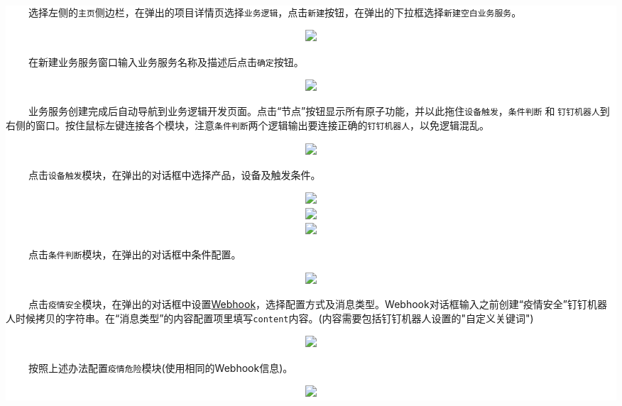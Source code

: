 &emsp;&emsp;
选择左侧的``主页``侧边栏，在弹出的项目详情页选择``业务逻辑``，点击``新建``按钮，在弹出的下拉框选择``新建空白业务服务``。
<div align="center">
<img src=./../../../images/疫情防控系统_iotstudio_新建业务逻辑.png width=60%/>
</div>

&emsp;&emsp;
在新建业务服务窗口输入业务服务名称及描述后点击``确定``按钮。
<div align="center">
<img src=./../../../images/疫情防控系统_iotstudio_新建业务服务.png width=60%/>
</div>

&emsp;&emsp;
业务服务创建完成后自动导航到业务逻辑开发页面。点击“节点”按钮显示所有原子功能，并以此拖住``设备触发``，``条件判断`` 和 ``钉钉机器人``到右侧的窗口。按住鼠标左键连接各个模块，注意``条件判断``两个逻辑输出要连接正确的``钉钉机器人``，以免逻辑混乱。
<div align="center">
<img src=./../../../images/疫情防控系统_iotstudio_业务逻辑开发.png width=60%/>
</div>

&emsp;&emsp;
点击``设备触发``模块，在弹出的对话框中选择产品，设备及触发条件。
<div align="center">
<img src=./../../../images/疫情防控系统_iotstudio_业务逻辑开发_选择产品.png width=80%/>
</div>

<div align="center">
<img src=./../../../images/疫情防控系统_iotstudio_业务逻辑开发_选择设备.png width=80%/>
</div>

<div align="center">
<img src=./../../../images/疫情防控系统_iotstudio_业务逻辑开发_选择触发条件.png width=80%/>
</div>

&emsp;&emsp;
点击``条件判断``模块，在弹出的对话框中条件配置。
<div align="center">
<img src=./../../../images/疫情防控系统_iotstudio_业务逻辑开发_条件配置.png width=80%/>
</div>

&emsp;&emsp;
点击``疫情安全``模块，在弹出的对话框中设置[Webhook](#webhook_copy)，选择配置方式及消息类型。Webhook对话框输入之前创建“疫情安全”钉钉机器人时候拷贝的字符串。在“消息类型”的内容配置项里填写``content``内容。(内容需要包括钉钉机器人设置的"自定义关键词")
<div align="center">
<img src=./../../../images/疫情防控系统_iotstudio_业务逻辑开发_疫情安全机器人.png width=80%/>
</div>

&emsp;&emsp;
按照上述办法配置``疫情危险``模块(使用相同的Webhook信息)。
<div align="center">
<img src=./../../../images/疫情防控系统_iotstudio_业务逻辑开发_疫情危险机器人.png width=80%/>
</div>

